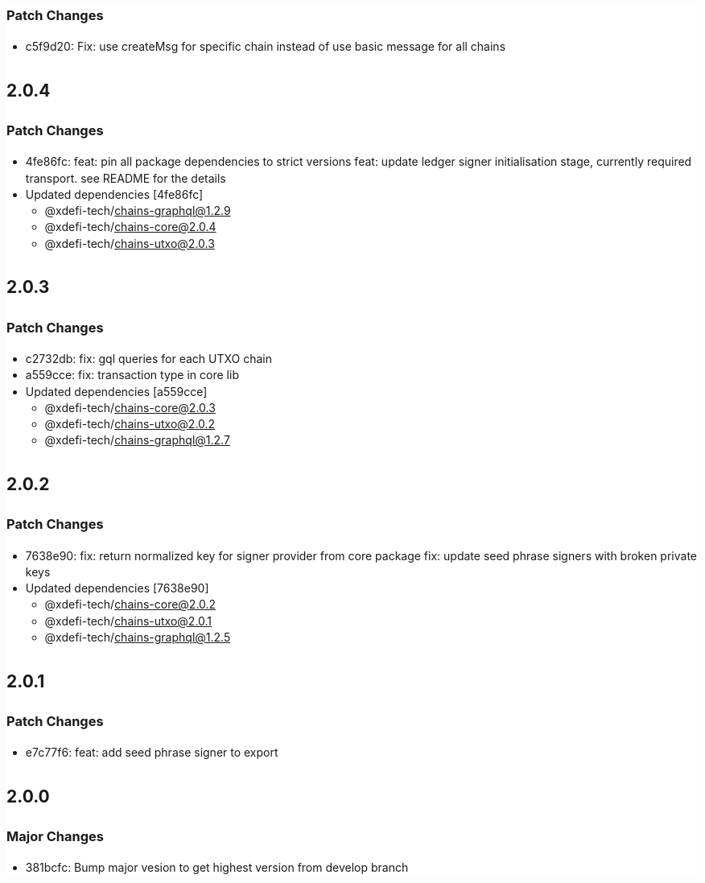 ### Patch Changes

- c5f9d20: Fix: use createMsg for specific chain instead of use basic message for all chains

## 2.0.4

### Patch Changes

- 4fe86fc: feat: pin all package dependencies to strict versions
  feat: update ledger signer initialisation stage, currently required transport. see README for the details
- Updated dependencies [4fe86fc]
  - @xdefi-tech/chains-graphql@1.2.9
  - @xdefi-tech/chains-core@2.0.4
  - @xdefi-tech/chains-utxo@2.0.3

## 2.0.3

### Patch Changes

- c2732db: fix: gql queries for each UTXO chain
- a559cce: fix: transaction type in core lib
- Updated dependencies [a559cce]
  - @xdefi-tech/chains-core@2.0.3
  - @xdefi-tech/chains-utxo@2.0.2
  - @xdefi-tech/chains-graphql@1.2.7

## 2.0.2

### Patch Changes

- 7638e90: fix: return normalized key for signer provider from core package
  fix: update seed phrase signers with broken private keys
- Updated dependencies [7638e90]
  - @xdefi-tech/chains-core@2.0.2
  - @xdefi-tech/chains-utxo@2.0.1
  - @xdefi-tech/chains-graphql@1.2.5

## 2.0.1

### Patch Changes

- e7c77f6: feat: add seed phrase signer to export

## 2.0.0

### Major Changes

- 381bcfc: Bump major vesion to get highest version from develop branch
